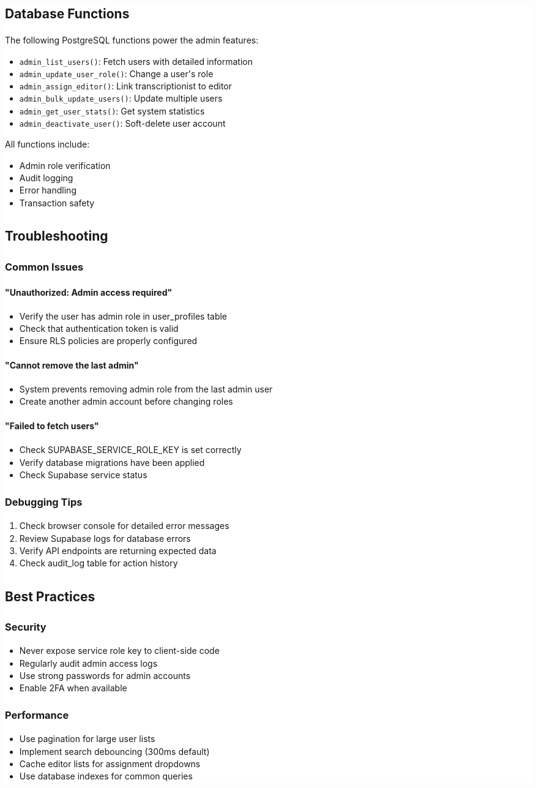 ## Database Functions

The following PostgreSQL functions power the admin features:

- `admin_list_users()`: Fetch users with detailed information
- `admin_update_user_role()`: Change a user's role
- `admin_assign_editor()`: Link transcriptionist to editor
- `admin_bulk_update_users()`: Update multiple users
- `admin_get_user_stats()`: Get system statistics
- `admin_deactivate_user()`: Soft-delete user account

All functions include:
- Admin role verification
- Audit logging
- Error handling
- Transaction safety

## Troubleshooting

### Common Issues

#### "Unauthorized: Admin access required"
- Verify the user has admin role in user_profiles table
- Check that authentication token is valid
- Ensure RLS policies are properly configured

#### "Cannot remove the last admin"
- System prevents removing admin role from the last admin user
- Create another admin account before changing roles

#### "Failed to fetch users"
- Check SUPABASE_SERVICE_ROLE_KEY is set correctly
- Verify database migrations have been applied
- Check Supabase service status

### Debugging Tips
1. Check browser console for detailed error messages
2. Review Supabase logs for database errors
3. Verify API endpoints are returning expected data
4. Check audit_log table for action history

## Best Practices

### Security
- Never expose service role key to client-side code
- Regularly audit admin access logs
- Use strong passwords for admin accounts
- Enable 2FA when available

### Performance
- Use pagination for large user lists
- Implement search debouncing (300ms default)
- Cache editor lists for assignment dropdowns
- Use database indexes for common queries
